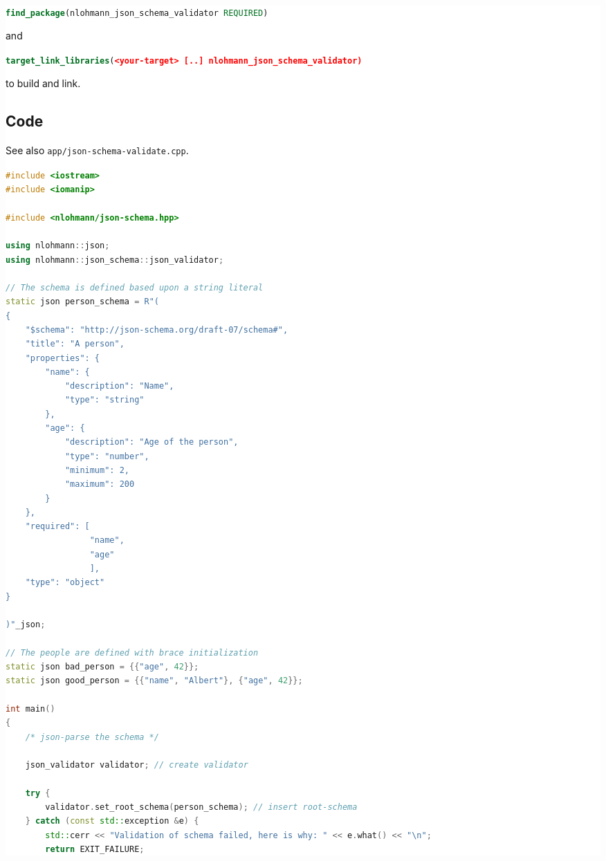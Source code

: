 ```CMake
find_package(nlohmann_json_schema_validator REQUIRED)
```

and

```CMake
target_link_libraries(<your-target> [..] nlohmann_json_schema_validator)
```

to build and link.

## Code

See also `app/json-schema-validate.cpp`.

```C++
#include <iostream>
#include <iomanip>

#include <nlohmann/json-schema.hpp>

using nlohmann::json;
using nlohmann::json_schema::json_validator;

// The schema is defined based upon a string literal
static json person_schema = R"(
{
    "$schema": "http://json-schema.org/draft-07/schema#",
    "title": "A person",
    "properties": {
        "name": {
            "description": "Name",
            "type": "string"
        },
        "age": {
            "description": "Age of the person",
            "type": "number",
            "minimum": 2,
            "maximum": 200
        }
    },
    "required": [
                 "name",
                 "age"
                 ],
    "type": "object"
}

)"_json;

// The people are defined with brace initialization
static json bad_person = {{"age", 42}};
static json good_person = {{"name", "Albert"}, {"age", 42}};

int main()
{
    /* json-parse the schema */

    json_validator validator; // create validator

    try {
        validator.set_root_schema(person_schema); // insert root-schema
    } catch (const std::exception &e) {
        std::cerr << "Validation of schema failed, here is why: " << e.what() << "\n";
        return EXIT_FAILURE;
```